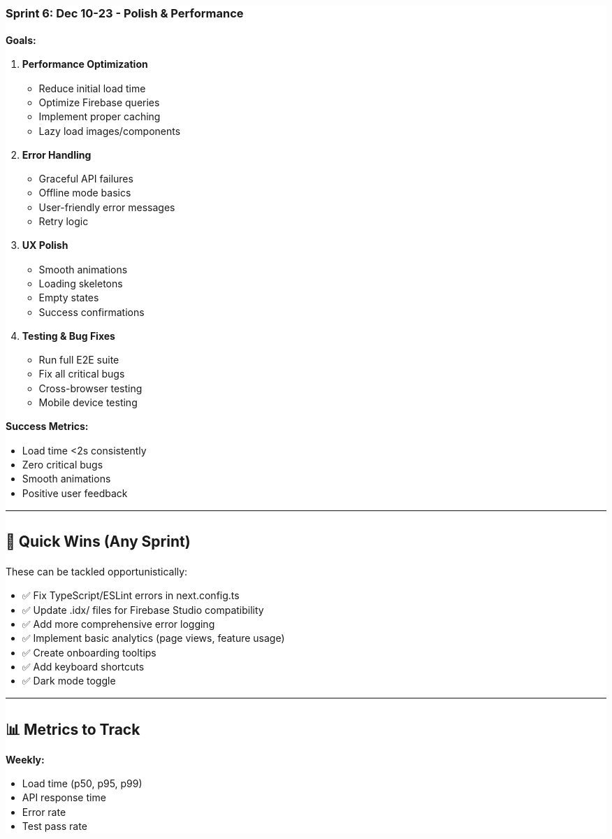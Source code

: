 ### Sprint 6: Dec 10-23 - Polish & Performance

**Goals:**
1. **Performance Optimization**
   - Reduce initial load time
   - Optimize Firebase queries
   - Implement proper caching
   - Lazy load images/components

2. **Error Handling**
   - Graceful API failures
   - Offline mode basics
   - User-friendly error messages
   - Retry logic

3. **UX Polish**
   - Smooth animations
   - Loading skeletons
   - Empty states
   - Success confirmations

4. **Testing & Bug Fixes**
   - Run full E2E suite
   - Fix all critical bugs
   - Cross-browser testing
   - Mobile device testing

**Success Metrics:**
- Load time <2s consistently
- Zero critical bugs
- Smooth animations
- Positive user feedback

---

## 🚀 Quick Wins (Any Sprint)

These can be tackled opportunistically:

- ✅ Fix TypeScript/ESLint errors in next.config.ts
- ✅ Update .idx/ files for Firebase Studio compatibility
- ✅ Add more comprehensive error logging
- ✅ Implement basic analytics (page views, feature usage)
- ✅ Create onboarding tooltips
- ✅ Add keyboard shortcuts
- ✅ Dark mode toggle

---

## 📊 Metrics to Track

**Weekly:**
- Load time (p50, p95, p99)
- API response time
- Error rate
- Test pass rate
